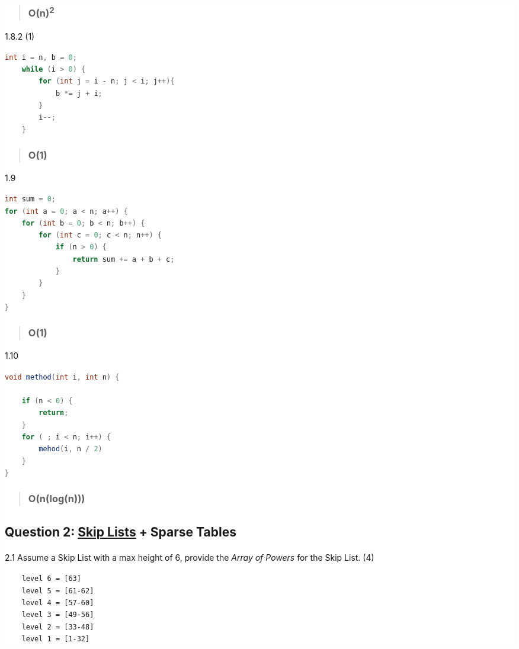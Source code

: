 > ###  O(n)<sup>2</sup>

1.8.2 (1)
```java
int i = n, b = 0;
    while (i > 0) {
        for (int j = i - n; j < i; j++){
            b *= j + i;
        }
        i--;
    }
```

> ###  O(1)

1.9
```java
int sum = 0;
for (int a = 0; a < n; a++) {
    for (int b = 0; b < n; b++) {
        for (int c = 0; c < n; n++) {
            if (n > 0) {
                return sum += a + b + c; 
            }   
        }
    }
}
```

> ### O(1)

1.10
```java
void method(int i, int n) {
    
    if (n < 0) {
        return;
    }
    for ( ; i < n; i++) {
        mehod(i, n / 2)
    }
}
```

> ### O(n(log(n)))


## Question 2: [Skip Lists](https://gitlab.com/Paul_Wood_96/tutoring/-/blob/master/COS212/notes/SkipLists/README.md) + Sparse Tables

2.1 Assume a Skip List with a max height of 6, provide the *Array of Powers* for the Skip List. (4)

```text
    level 6 = [63]
    level 5 = [61-62]
    level 4 = [57-60]
    level 3 = [49-56]
    level 2 = [33-48]
    level 1 = [1-32]
```


[comment]: <> (```text)
[comment]: <> (M -> D -> F -> B -> A -> N -> G)
[comment]: <> (```)
[comment]: <> (```text)
[comment]: <> (B -> A -> M -> D -> F -> N -> G)
[comment]: <> (```)
[comment]: <> (```text)
[comment]: <> (D/6  -> A/6 -> B/4 -> M/3 -> F/2 -> N/2 -> G)
[comment]: <> (```)
[comment]: <> (```java)
[comment]: <> (class Stack<T extends Comparable<? super T>> extends Queue<T> {)
[comment]: <> (    Stack&#40;&#41; {)
[comment]: <> (        stack = new Queue<>&#40;&#41;;)
[comment]: <> (    })
[comment]: <> (    public void push&#40;T elem&#41; {)
[comment]: <> (        // implementation left for you)
[comment]: <> (    })
[comment]: <> (    public T pop&#40;&#41; {)
[comment]: <> (        stack.dequeue&#40;&#41;;)
[comment]: <> (    })
[comment]: <> (    public int size&#40;&#41; {)
[comment]: <> (        // implementation left for you)
[comment]: <> (    })
[comment]: <> (})
[comment]: <> (```java)
[comment]: <> (public void push&#40;T elem&#41; {)
[comment]: <> (    if &#40;isEmpty&#40;&#41;&#41; {)
[comment]: <> (        return null;)
[comment]: <> (    })
[comment]: <> (    Stack<T> tmp = new Stack&#40;&#41;;)
[comment]: <> (    tmp.enqueue&#40;elem&#41;;)
[comment]: <> (    while&#40;!stack.isEmpty&#40;&#41;&#41; {)
[comment]: <> (        tmp.enqueue&#40;stack.dequeue&#40;&#41;&#41;)
[comment]: <> (    })
[comment]: <> (    stack = tmp;)
[comment]: <> (})
[comment]: <> (```)
[comment]: <> (```java)
[comment]: <> (public int size&#40;&#41; {)
[comment]: <> (    int i = 0;)
[comment]: <> (    Stack tmp = new Stack&#40;&#41;;)
[comment]: <> (    while&#40;stack.isNotEmpty&#40;&#41;&#41; {)
[comment]: <> (        tmp.push&#40;tmp.pop&#40;&#41;&#41;;)
[comment]: <> (        i++;)
[comment]: <> (    })
[comment]: <> (    while&#40;tmp.isNotEmpty&#40;&#41;&#41; {)
[comment]: <> (        stack.push&#40;tmp.pop&#40;&#41;&#41;)
[comment]: <> (    })
[comment]: <> (    return i;)
[comment]: <> (})
[comment]: <> (```java)
[comment]: <> (int findFirstOccurance&#40;int[] array, int element&#41; {)
[comment]: <> (    int index = 0;)
[comment]: <> (    while &#40;index < array.length&#40;&#41;&#41; {)
[comment]: <> (        if &#40;array[index] == element&#41; {)
[comment]: <> (            return index;)
[comment]: <> (        })
[comment]: <> (        index++;)
[comment]: <> (    })
[comment]: <> (    return -1;)
[comment]: <> (})
[comment]: <> (```)
[comment]: <> (```java)
[comment]: <> (int findFirstOccurance&#40;int[] array, int element, int index&#41; {)
[comment]: <> (    if &#40;index >= array.length&#40;&#41;&#41; {)
[comment]: <> (        return -1;)
[comment]: <> (    })
[comment]: <> (    if &#40;array[index] == element&#41; {)
[comment]: <> (        return index;)
[comment]: <> (    })
[comment]: <> (    return findFirstOccurance&#40;array, element, index + 1&#41;;)
[comment]: <> (})
[comment]: <> (```)
[comment]: <> (```java)
[comment]: <> (int findGreatestCommonDom&#40;int x, int y&#41; {)
[comment]: <> (    if &#40;x == y&#41; {)
[comment]: <> (        return x;)
[comment]: <> (    })
[comment]: <> (    if &#40;x > y&#41; {)
[comment]: <> (        return findGreatestCommonDom&#40;x - y, y&#41;)
[comment]: <> (    } else {)
[comment]: <> (        return findGreatestCommonDom&#40;x, y - x&#41;)
[comment]: <> (    })
[comment]: <> (})
[comment]: <> (```)
[comment]: <> (```java)
[comment]: <> (int findGreatestCommonDom&#40;int x, int y&#41; {)
[comment]: <> (    while &#40;x != y&#41; {)
[comment]: <> (        int tmp = x;)
[comment]: <> (        if &#40;x > y&#41; {)
[comment]: <> (            x = x - y;)
[comment]: <> (            y = tmp;)
[comment]: <> (        } else {)
[comment]: <> (            x = y;)
[comment]: <> (            y = y- tmp;)
[comment]: <> (        })
[comment]: <> (    })
[comment]: <> (    return x;)
[comment]: <> (})
[comment]: <> (```)
[comment]: <> (```java)
[comment]: <> (int findFours&#40;LinkedNode<T> node&#41; {)
[comment]: <> (    if &#40;node == null&#41; {)
[comment]: <> (        return 0;)
[comment]: <> (    })
[comment]: <> (    return &#40;node.key % 4 == 0&#41; ? 1 + findFours&#40;node.next&#41; :  findFours&#40;node.next&#41;;)
[comment]: <> (})
[comment]: <> (```)
[comment]: <> (5.3.2 Is your method an example of `Tail Recursion` or `Non Tail Recursion`, explain your answer. &#40;2&#41;)
[comment]: <> (```text)
[comment]: <> (This is an example of non tail recursion because there is an additional operation happening in the case of key )
[comment]: <> (being a multiple of 4. In said case an addition of 1 happens to the returned value of the function call.)
[comment]: <> (```)
[comment]: <> (5.4 Assume the following sudo code for the N Queens Algorithm. Identify the base case of the algorithm &#40;1&#41;)
[comment]: <> (```kotlin)
[comment]: <> (fun placeQueen&#40;row: Int&#41; {)
[comment]: <> (    foreach col at a valid position)
[comment]: <> (            place queen at position)
[comment]: <> (            if &#40;row < rows&#41;)
[comment]: <> (                placeQueen&#40;row + 1&#41;)
[comment]: <> (            else)
[comment]: <> (                printBoard&#40;&#41;)
[comment]: <> (    remove queen at position)
[comment]: <> (}   )
[comment]: <> (```)
[comment]: <> (```text)
[comment]: <> ( row >= row)
[comment]: <> (```)
[comment]: <> (## Question 6.1 [Binary Trees]&#40;https://gitlab.com/Paul_Wood_96/tutoring/-/blob/master/COS212/notes/BinaryTreesPart1/README.md&#41;)
[comment]: <> (6.1.1 What is the maximum number of nodes a Binary tree can have at level 7? &#40;1&#41;)
[comment]: <> (> 2<sup> n + 1 </sup> - 1 = 255)
[comment]: <> (6.1.2 What is the maximum number of Leaf Nodes a Binary Tree can have at level 9? &#40;1&#41;)
[comment]: <> (> 2 <sup> n - 1 </sup> = 256)
[comment]: <> (6.1.3 What condition must be true for both your answers in 6.1 and 6.2 to be valid? &#40;1&#41;)
[comment]: <> (```text)
[comment]: <> (The tree must be a complete tree, meaning all non-terminal nodes must have both children and all the leaf Nodes must be )
[comment]: <> (on the same level)
[comment]: <> (```)
[comment]: <> (#### For all questions that follow, assume the following BSTNode Class)
[comment]: <> (```java)
[comment]: <> (class BSTNode<T extends Comparable<? super T>> {)
[comment]: <> (    T key;)
[comment]: <> (    BSTNode<T> right, left;)
[comment]: <> (    // constructor)
[comment]: <> (})
[comment]: <> (```)
[comment]: <> (6.1.3 Provide the simplest implementation for a *recursive* function that will return the number of Nodes in the tree that)
[comment]: <> (have a *Right Child*. If a Nodes right Child has is not null you should consider the Node to be a valid accumulator. &#40;3&#41;)
[comment]: <> (```java)
[comment]: <> (int findRightChildren&#40;BSTNode<T> node&#41; {)
[comment]: <> (    if &#40;node == null&#41; {)
[comment]: <> (        return 0;)
[comment]: <> (    })
[comment]: <> (    int result = findRightChildren&#40;node.left&#41;;)
[comment]: <> (    result += &#40;node.right != null&#41; ? 1 + findRightChildren&#40;node.right&#41; : 0;)
[comment]: <> (    return result;)
[comment]: <> (})
[comment]: <> (```)
[comment]: <> (6.1.4 Provide the simplest implementation for an *iterative* function that will return the number of Nodes in the tree that)
[comment]: <> (have a *Left Child*. If the Nodes left child is not null you should consider the Node to a valid accumulator. &#40;3&#41;)
[comment]: <> (```java)
[comment]: <> (int findLeftChildren&#40;BSTNode<T> node&#41; {)
[comment]: <> (    if &#40;node == null&#41; {)
[comment]: <> (        return 0;)
[comment]: <> (    })
[comment]: <> (    int counter = 0;)
[comment]: <> (    ArrayList<BSTNode<T>> queue = new ArrayList<>&#40;&#41;;)
[comment]: <> (    queue.add&#40;node&#41;;)
[comment]: <> (    while &#40;!queue.isEmpty&#40;&#41;&#41; {)
[comment]: <> (        BSTNode<T> tmp = queue.remove&#40;0&#41;;)
[comment]: <> (        if &#40;tmp.left != null&#41; {)
[comment]: <> (            counter++;)
[comment]: <> (            queue.add&#40;tmp.left&#41;;)
[comment]: <> (        })
[comment]: <> (        if &#40;tmp.right != null&#41; {)
[comment]: <> (            queue.add&#40;tmp.right&#41;;)
[comment]: <> (        })
[comment]: <> (    })
[comment]: <> (    return counter;)
[comment]: <> (})
[comment]: <> (```)
[comment]: <> (6.1.5 Provide an example of a *recursive* function that will return the largest element in a tree, your function)
[comment]: <> (should not make use of any unnecessary parameters. &#40;2&#41;)
[comment]: <> (```java)
[comment]: <> (BSTNode<T> findLargest&#40;BSTNode<T> node&#41; {)
[comment]: <> (    if &#40;node == null&#41; {)
[comment]: <> (        return null;)
[comment]: <> (    })
[comment]: <> (    if &#40;node.right == null&#41; {)
[comment]: <> (        return node;)
[comment]: <> (    })
[comment]: <> (    return findLargest&#40;node.right&#41;;)
[comment]: <> (})
[comment]: <> (```)
[comment]: <> (## Question 6.2 [Threads]&#40;https://gitlab.com/Paul_Wood_96/tutoring/-/blob/master/COS212/notes/BinaryTreesPart2/Part2.2/README.md&#41;)
[comment]: <> (#### For all questions that follow, assume the enhanced BSTNode class)
[comment]: <> (```java)
[comment]: <> (class TNode<T extends Comparable<? super T>> {)
[comment]: <> (    T key;)
[comment]: <> (    TNode<T> left, right;)
[comment]: <> (    boolean hasRightThread, hasLeftThread;)
[comment]: <> (})
[comment]: <> (```)
[comment]: <> (6.2.1 Integers are added into a *double-threaded* BST in the following order;)
[comment]: <> (> 7, 20, 12, 5, 35, 4, 9, 8, 10, 1)
[comment]: <> (a&#41; What is the height of the Tree &#40;2&#41;)
[comment]: <> (```text)
[comment]: <> (5)
[comment]: <> (```)
[comment]: <> (b&#41; How many *Left Threads* dose the resulting Tree have? &#40;2&#41;)
[comment]: <> (```text)
[comment]: <> (4)
[comment]: <> (```)
[comment]: <> (c&#41; Node 7 is deleted by *Merging with its Successor*, how many right threads dose the resulting Tree have? &#40;3&#41;)
[comment]: <> (```text)
[comment]: <> (5)
[comment]: <> (```)
[comment]: <> (d&#41; Node 9 is deleted by *Copying its Predecessor*, please draw the final Tree, with the Threads, marks will be deducted)
[comment]: <> (for any invalid Threads. &#40;3&#41;)
[comment]: <> (```text)
[comment]: <> (```)
[comment]: <> (6.2.2 Write a method `etHeight&#40;TNode<T> node&#41;` which calculates the height of a sub-tree whose root is node. You may)
[comment]: <> (not use any additional libraries. &#40;5&#41;)
[comment]: <> (```java)
[comment]: <> (int getHeight&#40;TNode<T> node&#41; {)
[comment]: <> (    if &#40;node == null&#41; {)
[comment]: <> (        return 0;)
[comment]: <> (    })
[comment]: <> (    int left = 1 + &#40;!node.hasLeftThread&#41; ? getHeight&#40;node.left&#41; : 0;)
[comment]: <> (    int right = 1 + &#40;!node.hasRightThread&#41; ? getHeight&#40;node.right&#41; : 0;)
[comment]: <> (    return &#40;left > right&#41; ? left : right;)
[comment]: <> (})
[comment]: <> (```)